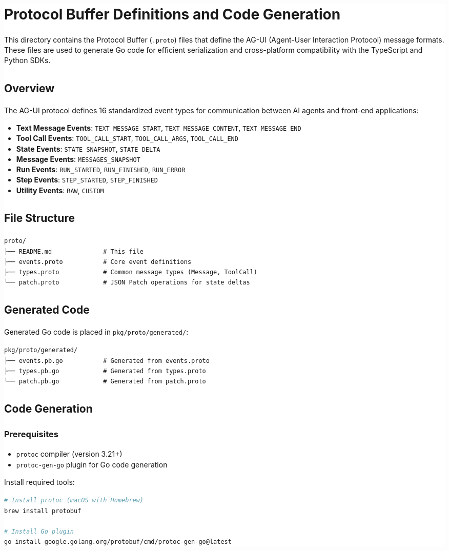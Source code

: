 # Protocol Buffer Definitions and Code Generation

This directory contains the Protocol Buffer (`.proto`) files that define the AG-UI (Agent-User Interaction Protocol) message formats. These files are used to generate Go code for efficient serialization and cross-platform compatibility with the TypeScript and Python SDKs.

## Overview

The AG-UI protocol defines 16 standardized event types for communication between AI agents and front-end applications:

- **Text Message Events**: `TEXT_MESSAGE_START`, `TEXT_MESSAGE_CONTENT`, `TEXT_MESSAGE_END`
- **Tool Call Events**: `TOOL_CALL_START`, `TOOL_CALL_ARGS`, `TOOL_CALL_END`
- **State Events**: `STATE_SNAPSHOT`, `STATE_DELTA`
- **Message Events**: `MESSAGES_SNAPSHOT`
- **Run Events**: `RUN_STARTED`, `RUN_FINISHED`, `RUN_ERROR`
- **Step Events**: `STEP_STARTED`, `STEP_FINISHED`
- **Utility Events**: `RAW`, `CUSTOM`

## File Structure

```
proto/
├── README.md              # This file
├── events.proto           # Core event definitions
├── types.proto            # Common message types (Message, ToolCall)
└── patch.proto            # JSON Patch operations for state deltas
```

## Generated Code

Generated Go code is placed in `pkg/proto/generated/`:

```
pkg/proto/generated/
├── events.pb.go           # Generated from events.proto
├── types.pb.go            # Generated from types.proto
└── patch.pb.go            # Generated from patch.proto
```

## Code Generation

### Prerequisites

- `protoc` compiler (version 3.21+)
- `protoc-gen-go` plugin for Go code generation

Install required tools:

```bash
# Install protoc (macOS with Homebrew)
brew install protobuf

# Install Go plugin
go install google.golang.org/protobuf/cmd/protoc-gen-go@latest
```
